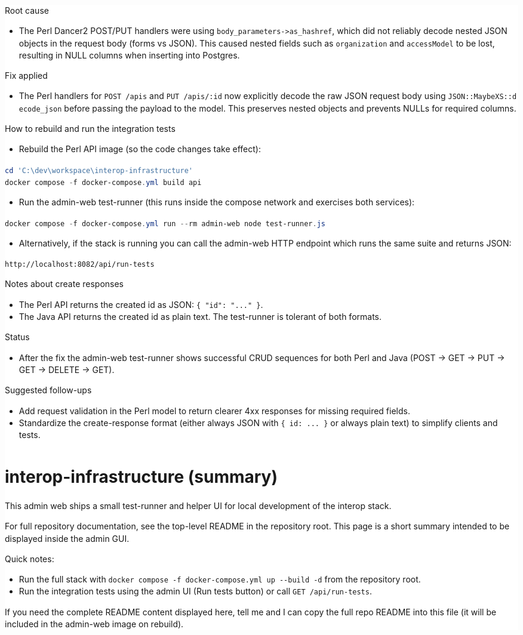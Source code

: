 Root cause
- The Perl Dancer2 POST/PUT handlers were using `body_parameters->as_hashref`, which did not reliably decode nested JSON objects in the request body (forms vs JSON). This caused nested fields such as `organization` and `accessModel` to be lost, resulting in NULL columns when inserting into Postgres.

Fix applied
- The Perl handlers for `POST /apis` and `PUT /apis/:id` now explicitly decode the raw JSON request body using `JSON::MaybeXS::decode_json` before passing the payload to the model. This preserves nested objects and prevents NULLs for required columns.

How to rebuild and run the integration tests
- Rebuild the Perl API image (so the code changes take effect):

```powershell
cd 'C:\dev\workspace\interop-infrastructure'
docker compose -f docker-compose.yml build api
```

- Run the admin-web test-runner (this runs inside the compose network and exercises both services):

```powershell
docker compose -f docker-compose.yml run --rm admin-web node test-runner.js
```

- Alternatively, if the stack is running you can call the admin-web HTTP endpoint which runs the same suite and returns JSON:

```
http://localhost:8082/api/run-tests
```

Notes about create responses
- The Perl API returns the created id as JSON: `{ "id": "..." }`.
- The Java API returns the created id as plain text. The test-runner is tolerant of both formats.

Status
- After the fix the admin-web test-runner shows successful CRUD sequences for both Perl and Java (POST → GET → PUT → GET → DELETE → GET).

Suggested follow-ups
- Add request validation in the Perl model to return clearer 4xx responses for missing required fields.
- Standardize the create-response format (either always JSON with `{ id: ... }` or always plain text) to simplify clients and tests.
# interop-infrastructure (summary)

This admin web ships a small test-runner and helper UI for local development of the interop stack.

For full repository documentation, see the top-level README in the repository root. This page is a short summary intended to be displayed inside the admin GUI.

Quick notes:
- Run the full stack with `docker compose -f docker-compose.yml up --build -d` from the repository root.
- Run the integration tests using the admin UI (Run tests button) or call `GET /api/run-tests`.

If you need the complete README content displayed here, tell me and I can copy the full repo README into this file (it will be included in the admin-web image on rebuild).
